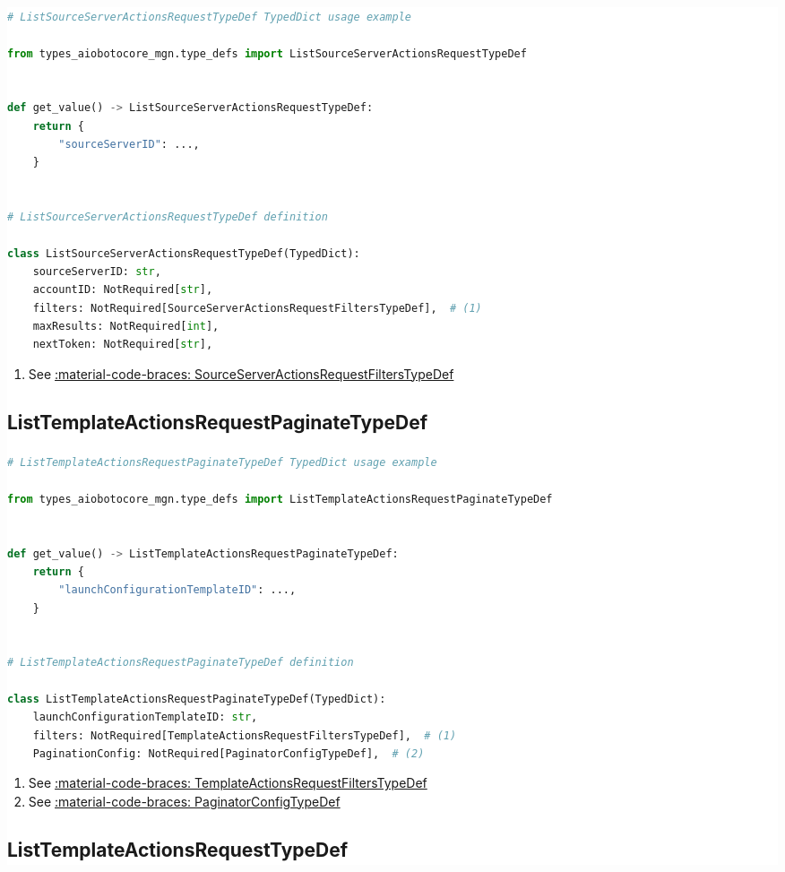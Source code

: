 ```python
# ListSourceServerActionsRequestTypeDef TypedDict usage example

from types_aiobotocore_mgn.type_defs import ListSourceServerActionsRequestTypeDef


def get_value() -> ListSourceServerActionsRequestTypeDef:
    return {
        "sourceServerID": ...,
    }


# ListSourceServerActionsRequestTypeDef definition

class ListSourceServerActionsRequestTypeDef(TypedDict):
    sourceServerID: str,
    accountID: NotRequired[str],
    filters: NotRequired[SourceServerActionsRequestFiltersTypeDef],  # (1)
    maxResults: NotRequired[int],
    nextToken: NotRequired[str],
```

1. See [:material-code-braces: SourceServerActionsRequestFiltersTypeDef](./type_defs.md#sourceserveractionsrequestfilterstypedef) 
## ListTemplateActionsRequestPaginateTypeDef

```python
# ListTemplateActionsRequestPaginateTypeDef TypedDict usage example

from types_aiobotocore_mgn.type_defs import ListTemplateActionsRequestPaginateTypeDef


def get_value() -> ListTemplateActionsRequestPaginateTypeDef:
    return {
        "launchConfigurationTemplateID": ...,
    }


# ListTemplateActionsRequestPaginateTypeDef definition

class ListTemplateActionsRequestPaginateTypeDef(TypedDict):
    launchConfigurationTemplateID: str,
    filters: NotRequired[TemplateActionsRequestFiltersTypeDef],  # (1)
    PaginationConfig: NotRequired[PaginatorConfigTypeDef],  # (2)
```

1. See [:material-code-braces: TemplateActionsRequestFiltersTypeDef](./type_defs.md#templateactionsrequestfilterstypedef) 
2. See [:material-code-braces: PaginatorConfigTypeDef](./type_defs.md#paginatorconfigtypedef) 
## ListTemplateActionsRequestTypeDef
